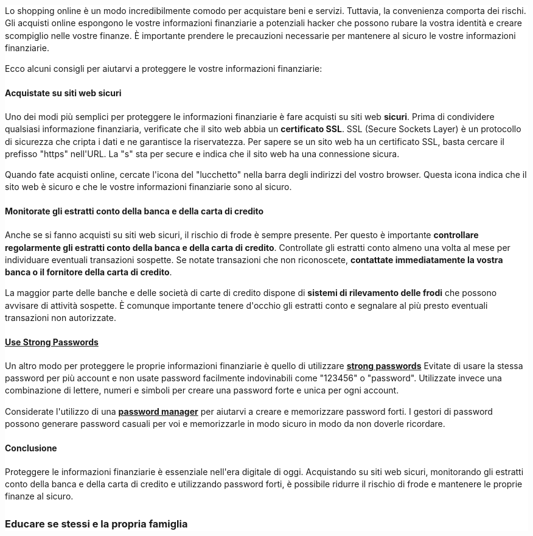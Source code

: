 Lo shopping online è un modo incredibilmente comodo per acquistare beni e servizi. Tuttavia, la convenienza comporta dei rischi. Gli acquisti online espongono le vostre informazioni finanziarie a potenziali hacker che possono rubare la vostra identità e creare scompiglio nelle vostre finanze. È importante prendere le precauzioni necessarie per mantenere al sicuro le vostre informazioni finanziarie.

Ecco alcuni consigli per aiutarvi a proteggere le vostre informazioni finanziarie:

#### Acquistate su siti web sicuri

Uno dei modi più semplici per proteggere le informazioni finanziarie è fare acquisti su siti web **sicuri**. Prima di condividere qualsiasi informazione finanziaria, verificate che il sito web abbia un **certificato SSL**. SSL (Secure Sockets Layer) è un protocollo di sicurezza che cripta i dati e ne garantisce la riservatezza. Per sapere se un sito web ha un certificato SSL, basta cercare il prefisso "https" nell'URL. La "s" sta per secure e indica che il sito web ha una connessione sicura.

Quando fate acquisti online, cercate l'icona del "lucchetto" nella barra degli indirizzi del vostro browser. Questa icona indica che il sito web è sicuro e che le vostre informazioni finanziarie sono al sicuro.

#### Monitorate gli estratti conto della banca e della carta di credito

Anche se si fanno acquisti su siti web sicuri, il rischio di frode è sempre presente. Per questo è importante **controllare regolarmente gli estratti conto della banca e della carta di credito**. Controllate gli estratti conto almeno una volta al mese per individuare eventuali transazioni sospette. Se notate transazioni che non riconoscete, **contattate immediatamente la vostra banca o il fornitore della carta di credito**.

La maggior parte delle banche e delle società di carte di credito dispone di **sistemi di rilevamento delle frodi** che possono avvisare di attività sospette. È comunque importante tenere d'occhio gli estratti conto e segnalare al più presto eventuali transazioni non autorizzate.

#### [Use Strong Passwords](https://simeononsecurity.com/articles/how-to-create-strong-passwords/)

Un altro modo per proteggere le proprie informazioni finanziarie è quello di utilizzare [**strong passwords**](https://simeononsecurity.com/articles/how-to-create-strong-passwords/) Evitate di usare la stessa password per più account e non usate password facilmente indovinabili come "123456" o "password". Utilizzate invece una combinazione di lettere, numeri e simboli per creare una password forte e unica per ogni account.

Considerate l'utilizzo di una [**password manager**](https://simeononsecurity.com/articles/how-to-choose-a-password-manager/) per aiutarvi a creare e memorizzare password forti. I gestori di password possono generare password casuali per voi e memorizzarle in modo sicuro in modo da non doverle ricordare.

#### Conclusione

Proteggere le informazioni finanziarie è essenziale nell'era digitale di oggi. Acquistando su siti web sicuri, monitorando gli estratti conto della banca e della carta di credito e utilizzando password forti, è possibile ridurre il rischio di frode e mantenere le proprie finanze al sicuro.

### Educare se stessi e la propria famiglia
